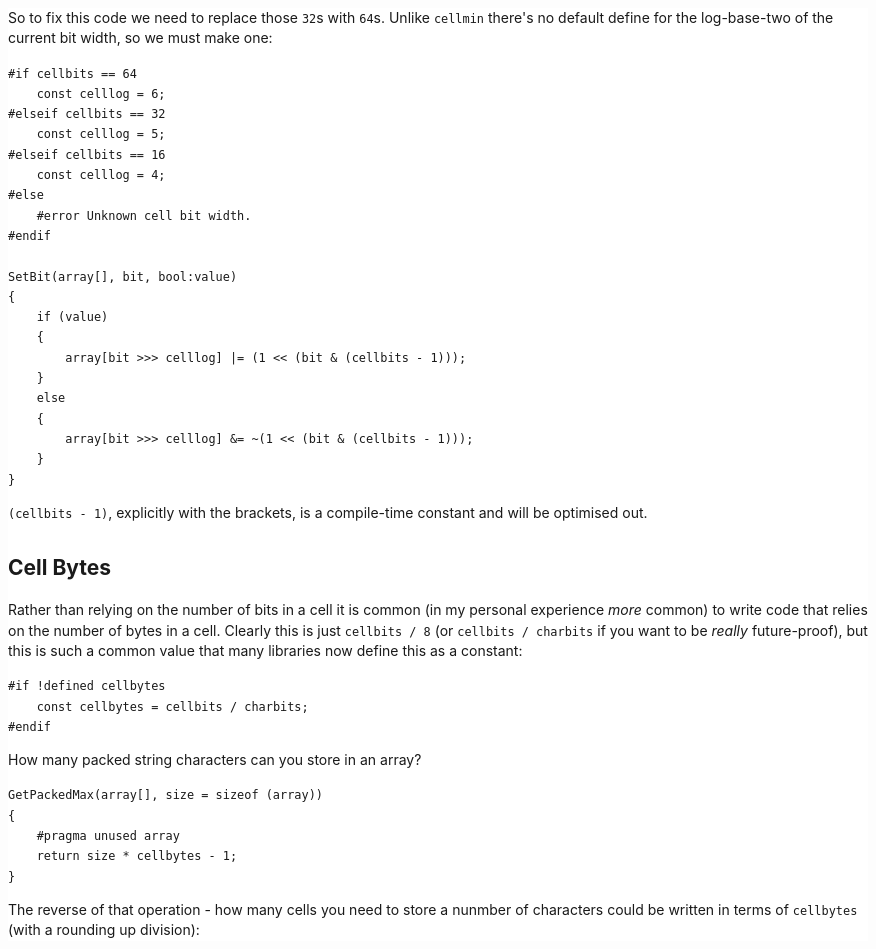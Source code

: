 So to fix this code we need to replace those `32`s with `64`s.  Unlike `cellmin` there's no default define for the log-base-two of the current bit width, so we must make one:

```pawn
#if cellbits == 64
	const celllog = 6;
#elseif cellbits == 32
	const celllog = 5;
#elseif cellbits == 16
	const celllog = 4;
#else
	#error Unknown cell bit width.
#endif

SetBit(array[], bit, bool:value)
{
	if (value)
	{
		array[bit >>> celllog] |= (1 << (bit & (cellbits - 1)));
	}
	else
	{
		array[bit >>> celllog] &= ~(1 << (bit & (cellbits - 1)));
	}
}
```

`(cellbits - 1)`, explicitly with the brackets, is a compile-time constant and will be optimised out.

Cell Bytes
----------

Rather than relying on the number of bits in a cell it is common (in my personal experience *more* common) to write code that relies on the number of bytes in a cell.  Clearly this is just `cellbits / 8` (or `cellbits / charbits` if you want to be *really* future-proof), but this is such a common value that many libraries now define this as a constant:

```pawn
#if !defined cellbytes
	const cellbytes = cellbits / charbits;
#endif
```

How many packed string characters can you store in an array?

```pawn
GetPackedMax(array[], size = sizeof (array))
{
	#pragma unused array
	return size * cellbytes - 1;
}
```

The reverse of that operation - how many cells you need to store a nunmber of characters could be written in terms of `cellbytes` (with a rounding up division):
